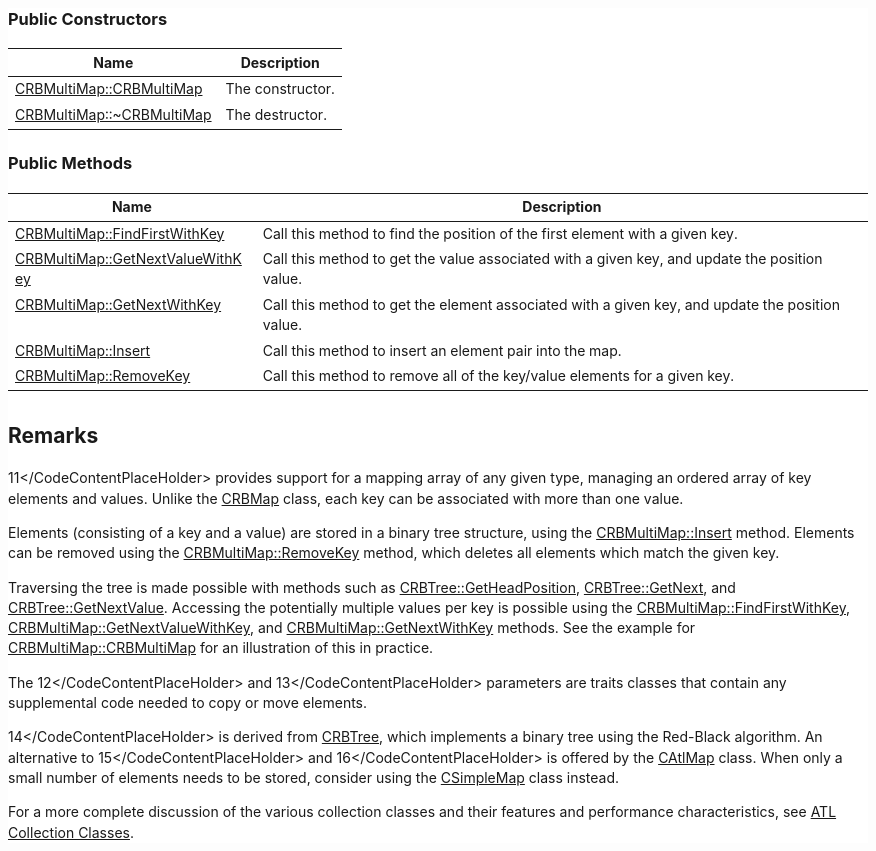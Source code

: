 ### Public Constructors  
  
|Name|Description|  
|----------|-----------------|  
|[CRBMultiMap::CRBMultiMap](../vs140/crbmultimap--crbmultimap.md)|The constructor.|  
|[CRBMultiMap::~CRBMultiMap](../vs140/crbmultimap--~crbmultimap.md)|The destructor.|  
  
### Public Methods  
  
|Name|Description|  
|----------|-----------------|  
|[CRBMultiMap::FindFirstWithKey](../vs140/crbmultimap--findfirstwithkey.md)|Call this method to find the position of the first element with a given key.|  
|[CRBMultiMap::GetNextValueWithKey](../vs140/crbmultimap--getnextvaluewithkey.md)|Call this method to get the value associated with a given key, and update the position value.|  
|[CRBMultiMap::GetNextWithKey](../vs140/crbmultimap--getnextwithkey.md)|Call this method to get the element associated with a given key, and update the position value.|  
|[CRBMultiMap::Insert](../vs140/crbmultimap--insert.md)|Call this method to insert an element pair into the map.|  
|[CRBMultiMap::RemoveKey](../vs140/crbmultimap--removekey.md)|Call this method to remove all of the key/value elements for a given key.|  
  
## Remarks  
 <CodeContentPlaceHolder>11\</CodeContentPlaceHolder> provides support for a mapping array of any given type, managing an ordered array of key elements and values. Unlike the [CRBMap](../vs140/crbmap-class.md) class, each key can be associated with more than one value.  
  
 Elements (consisting of a key and a value) are stored in a binary tree structure, using the [CRBMultiMap::Insert](../vs140/crbmultimap--insert.md) method. Elements can be removed using the [CRBMultiMap::RemoveKey](../vs140/crbmultimap--removekey.md) method, which deletes all elements which match the given key.  
  
 Traversing the tree is made possible with methods such as [CRBTree::GetHeadPosition](../vs140/crbtree--getheadposition.md), [CRBTree::GetNext](../vs140/crbtree--getnext.md), and [CRBTree::GetNextValue](../vs140/crbtree--getnextvalue.md). Accessing the potentially multiple values per key is possible using the [CRBMultiMap::FindFirstWithKey](../vs140/crbmultimap--findfirstwithkey.md), [CRBMultiMap::GetNextValueWithKey](../vs140/crbmultimap--getnextvaluewithkey.md), and [CRBMultiMap::GetNextWithKey](../vs140/crbmultimap--getnextwithkey.md) methods. See the example for [CRBMultiMap::CRBMultiMap](../vs140/crbmultimap--crbmultimap.md) for an illustration of this in practice.  
  
 The <CodeContentPlaceHolder>12\</CodeContentPlaceHolder> and <CodeContentPlaceHolder>13\</CodeContentPlaceHolder> parameters are traits classes that contain any supplemental code needed to copy or move elements.  
  
 <CodeContentPlaceHolder>14\</CodeContentPlaceHolder> is derived from [CRBTree](../vs140/crbtree-class.md), which implements a binary tree using the Red-Black algorithm. An alternative to <CodeContentPlaceHolder>15\</CodeContentPlaceHolder> and <CodeContentPlaceHolder>16\</CodeContentPlaceHolder> is offered by the [CAtlMap](../vs140/catlmap-class.md) class. When only a small number of elements needs to be stored, consider using the [CSimpleMap](../vs140/csimplemap-class.md) class instead.  
  
 For a more complete discussion of the various collection classes and their features and performance characteristics, see [ATL Collection Classes](../vs140/atl-collection-classes.md).  
  